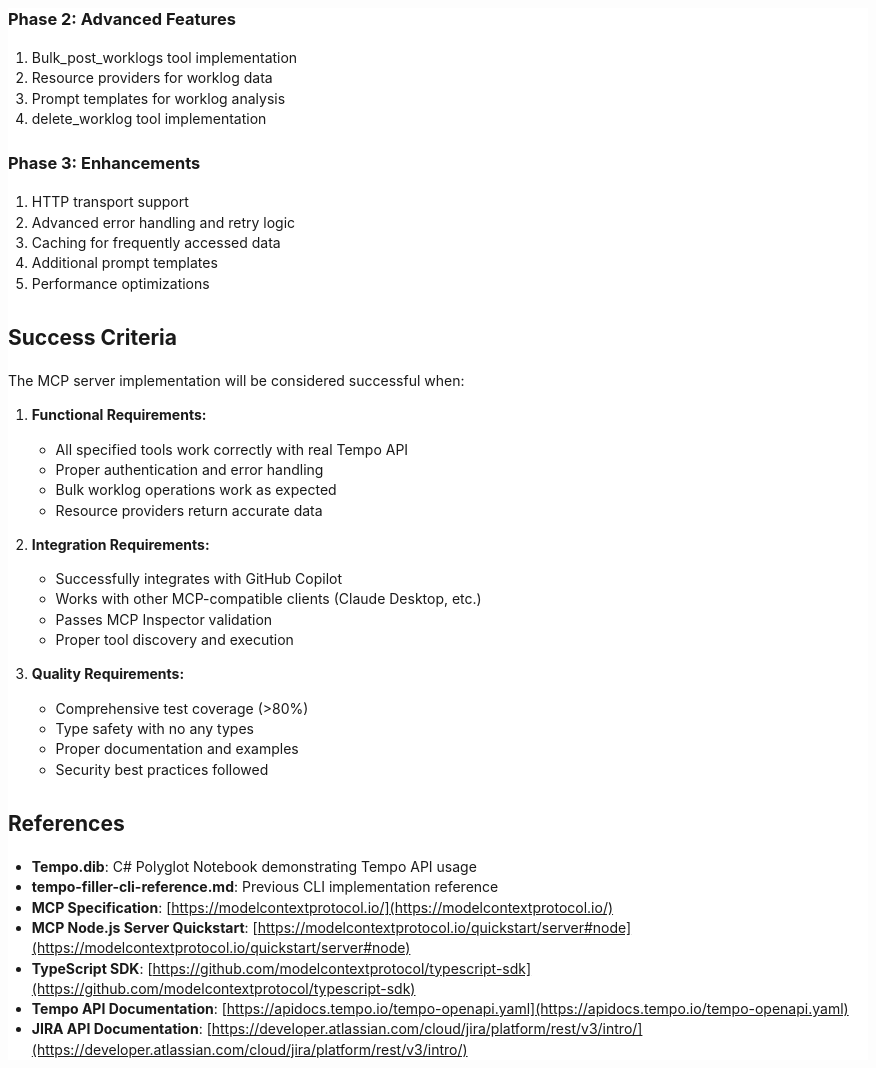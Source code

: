 ### Phase 2: Advanced Features

1. Bulk_post_worklogs tool implementation
2. Resource providers for worklog data
3. Prompt templates for worklog analysis
4. delete_worklog tool implementation

### Phase 3: Enhancements

1. HTTP transport support
2. Advanced error handling and retry logic
3. Caching for frequently accessed data
4. Additional prompt templates
5. Performance optimizations

## Success Criteria

The MCP server implementation will be considered successful when:

1. **Functional Requirements:**
   - All specified tools work correctly with real Tempo API
   - Proper authentication and error handling
   - Bulk worklog operations work as expected
   - Resource providers return accurate data

2. **Integration Requirements:**
   - Successfully integrates with GitHub Copilot
   - Works with other MCP-compatible clients (Claude Desktop, etc.)
   - Passes MCP Inspector validation
   - Proper tool discovery and execution

3. **Quality Requirements:**
   - Comprehensive test coverage (>80%)
   - Type safety with no any types
   - Proper documentation and examples
   - Security best practices followed

## References

- **Tempo.dib**: C# Polyglot Notebook demonstrating Tempo API usage
- **tempo-filler-cli-reference.md**: Previous CLI implementation reference
- **MCP Specification**: [https://modelcontextprotocol.io/](https://modelcontextprotocol.io/)
- **MCP Node.js Server Quickstart**: [https://modelcontextprotocol.io/quickstart/server#node](https://modelcontextprotocol.io/quickstart/server#node)
- **TypeScript SDK**: [https://github.com/modelcontextprotocol/typescript-sdk](https://github.com/modelcontextprotocol/typescript-sdk)
- **Tempo API Documentation**: [https://apidocs.tempo.io/tempo-openapi.yaml](https://apidocs.tempo.io/tempo-openapi.yaml)
- **JIRA API Documentation**: [https://developer.atlassian.com/cloud/jira/platform/rest/v3/intro/](https://developer.atlassian.com/cloud/jira/platform/rest/v3/intro/)
